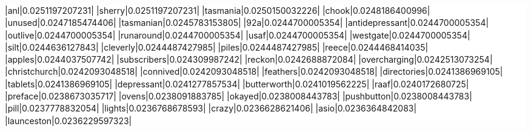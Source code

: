 |anl|0.0251197207231|
|sherry|0.0251197207231|
|tasmania|0.0250150032226|
|chook|0.0248186400996|
|unused|0.0247185474406|
|tasmanian|0.0245783153805|
|92a|0.0244700005354|
|antidepressant|0.0244700005354|
|outlive|0.0244700005354|
|runaround|0.0244700005354|
|usaf|0.0244700005354|
|westgate|0.0244700005354|
|silt|0.0244636127843|
|cleverly|0.0244487427985|
|piles|0.0244487427985|
|reece|0.0244468414035|
|apples|0.0244037507742|
|subscribers|0.024309987242|
|reckon|0.0242688872084|
|overcharging|0.0242513073254|
|christchurch|0.0242093048518|
|connived|0.0242093048518|
|feathers|0.0242093048518|
|directories|0.0241386969105|
|tablets|0.0241386969105|
|depressant|0.0241277857534|
|butterworth|0.0241019562225|
|raaf|0.0240172680725|
|preface|0.0238673035717|
|ovens|0.0238091883785|
|okayed|0.0238008443783|
|pushbutton|0.0238008443783|
|pill|0.0237778832054|
|lights|0.0236768678593|
|crazy|0.0236628621406|
|asio|0.0236364842083|
|launceston|0.0236229597323|